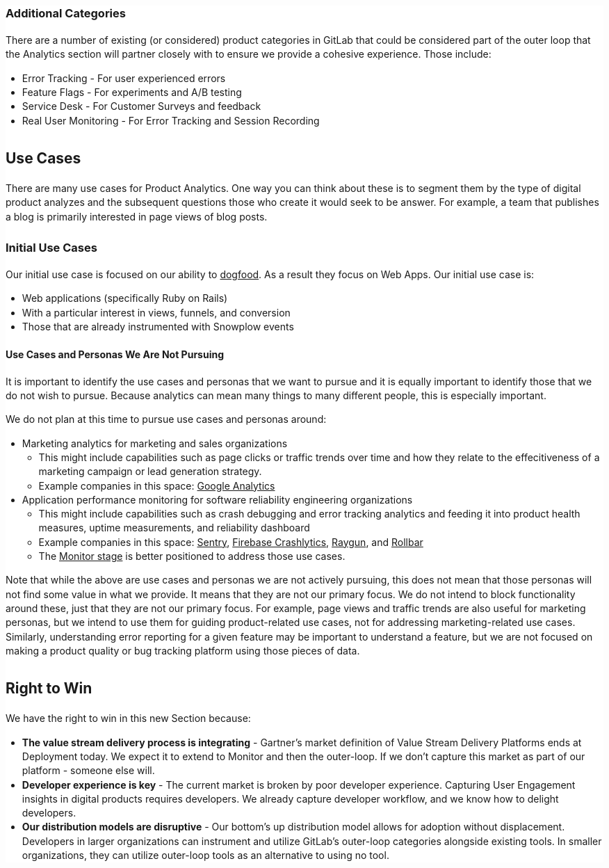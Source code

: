 ### Additional Categories
There are a number of existing (or considered) product categories in GitLab that could be considered part of the outer loop that the Analytics section will partner closely with to ensure we provide a cohesive experience. Those include:
- Error Tracking - For user experienced errors
- Feature Flags - For experiments and A/B testing
- Service Desk - For Customer Surveys and feedback
- Real User Monitoring - For Error Tracking and Session Recording

## Use Cases
There are many use cases for Product Analytics. One way you can think about these is to segment them by the type of digital product analyzes and the subsequent questions those who create it would seek to be answer. For example, a team that publishes a blog is primarily interested in page views of blog posts.

### Initial Use Cases
Our initial use case is focused on our ability to [dogfood](/handbook/values/#dogfooding). As a result they focus on Web Apps. Our initial use case is:
- Web applications (specifically Ruby on Rails)
- With a particular interest in views, funnels, and conversion
- Those that are already instrumented with Snowplow events

#### Use Cases and Personas We Are Not Pursuing
It is important to identify the use cases and personas that we want to pursue and it is equally important to identify those that we do not wish to pursue. Because analytics can mean many things to many different people, this is especially important.

We do not plan at this time to pursue use cases and personas around:

* Marketing analytics for marketing and sales organizations
    * This might include capabilities such as page clicks or traffic trends over time and how they relate to the effecitiveness of a marketing campaign or lead generation strategy.
    * Example companies in this space: [Google Analytics](https://analytics.google.com/analytics/web)
* Application performance monitoring for software reliability engineering organizations
    * This might include capabilities such as crash debugging and error tracking analytics and feeding it into product health measures, uptime measurements, and reliability dashboard
    * Example companies in this space: [Sentry](https://sentry.io/welcome/), [Firebase Crashlytics](https://firebase.google.com/products/crashlytics), [Raygun](https://raygun.com/), and [Rollbar](https://rollbar.com/)
    * The [Monitor stage](/direction/monitor/) is better positioned to address those use cases.

Note that while the above are use cases and personas we are not actively pursuing, this does not mean that those personas will not find some value in what we provide. It means that they are not our primary focus. We do not intend to block functionality around these, just that they are not our primary focus. For example, page views and traffic trends are also useful for marketing personas, but we intend to use them for guiding product-related use cases, not for addressing marketing-related use cases. Similarly, understanding error reporting for a given feature may be important to understand a feature, but we are not focused on making a product quality or bug tracking platform using those pieces of data.

## Right to Win
We have the right to win in this new Section because:
- **The value stream delivery process is integrating** - Gartner’s market definition of Value Stream Delivery Platforms ends at Deployment today. We expect it to extend to Monitor and then the outer-loop. If we don’t capture this market as part of our platform - someone else will. 
- **Developer experience is key** - The current market is broken by poor developer experience. Capturing User Engagement insights in digital products requires developers. We already capture developer workflow, and we know how to delight developers. 
- **Our distribution models are disruptive** - Our bottom’s up distribution model allows for adoption without displacement. Developers in larger organizations can instrument and utilize GitLab’s outer-loop categories alongside existing tools. In smaller organizations, they can utilize outer-loop tools as an alternative to using no tool. 